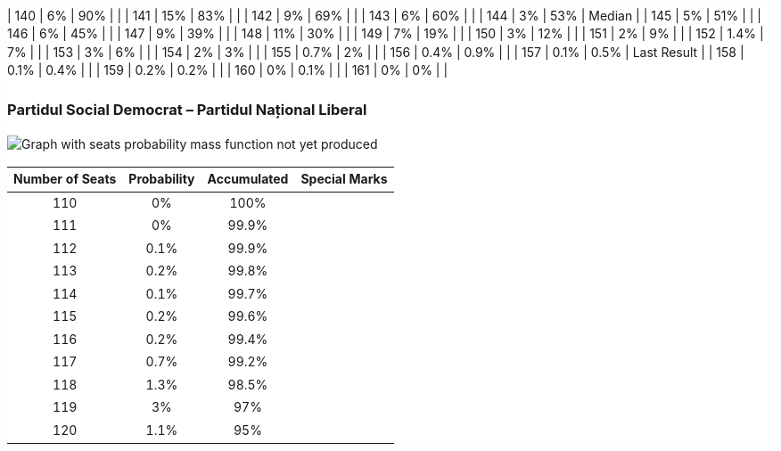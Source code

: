 | 140 | 6% | 90% |  |
| 141 | 15% | 83% |  |
| 142 | 9% | 69% |  |
| 143 | 6% | 60% |  |
| 144 | 3% | 53% | Median |
| 145 | 5% | 51% |  |
| 146 | 6% | 45% |  |
| 147 | 9% | 39% |  |
| 148 | 11% | 30% |  |
| 149 | 7% | 19% |  |
| 150 | 3% | 12% |  |
| 151 | 2% | 9% |  |
| 152 | 1.4% | 7% |  |
| 153 | 3% | 6% |  |
| 154 | 2% | 3% |  |
| 155 | 0.7% | 2% |  |
| 156 | 0.4% | 0.9% |  |
| 157 | 0.1% | 0.5% | Last Result |
| 158 | 0.1% | 0.4% |  |
| 159 | 0.2% | 0.2% |  |
| 160 | 0% | 0.1% |  |
| 161 | 0% | 0% |  |

### Partidul Social Democrat – Partidul Național Liberal

![Graph with seats probability mass function not yet produced](2025-05-28-Avangarde-coalitions-seats-pmf-psd–pnl.png "Seats Probability Mass Function")

| Number of Seats | Probability | Accumulated | Special Marks |
|:---------------:|:-----------:|:-----------:|:-------------:|
| 110 | 0% | 100% |  |
| 111 | 0% | 99.9% |  |
| 112 | 0.1% | 99.9% |  |
| 113 | 0.2% | 99.8% |  |
| 114 | 0.1% | 99.7% |  |
| 115 | 0.2% | 99.6% |  |
| 116 | 0.2% | 99.4% |  |
| 117 | 0.7% | 99.2% |  |
| 118 | 1.3% | 98.5% |  |
| 119 | 3% | 97% |  |
| 120 | 1.1% | 95% |  |